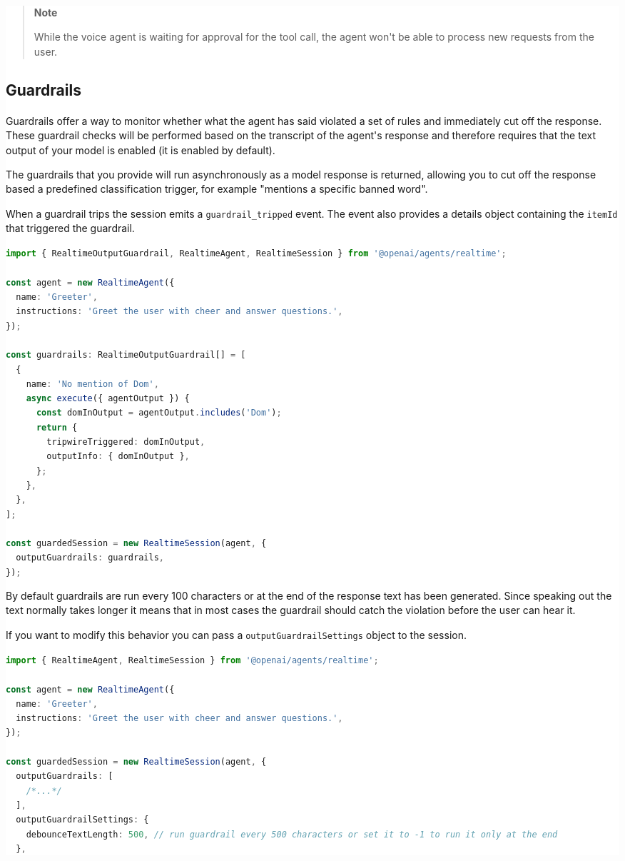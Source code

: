 > **Note**
>
> While the voice agent is waiting for approval for the tool call, the agent won't be able to process new requests from the user.

## Guardrails
Guardrails offer a way to monitor whether what the agent has said violated a set of rules and immediately cut off the response. These guardrail checks will be performed based on the transcript of the agent's response and therefore requires that the text output of your model is enabled (it is enabled by default).

The guardrails that you provide will run asynchronously as a model response is returned, allowing you to cut off the response based a predefined classification trigger, for example "mentions a specific banned word".

When a guardrail trips the session emits a `guardrail_tripped` event. The event also provides a details object containing the `itemId` that triggered the guardrail.

```typescript
import { RealtimeOutputGuardrail, RealtimeAgent, RealtimeSession } from '@openai/agents/realtime';

const agent = new RealtimeAgent({
  name: 'Greeter',
  instructions: 'Greet the user with cheer and answer questions.',
});

const guardrails: RealtimeOutputGuardrail[] = [
  {
    name: 'No mention of Dom',
    async execute({ agentOutput }) {
      const domInOutput = agentOutput.includes('Dom');
      return {
        tripwireTriggered: domInOutput,
        outputInfo: { domInOutput },
      };
    },
  },
];

const guardedSession = new RealtimeSession(agent, {
  outputGuardrails: guardrails,
});
```

By default guardrails are run every 100 characters or at the end of the response text has been generated. Since speaking out the text normally takes longer it means that in most cases the guardrail should catch the violation before the user can hear it.

If you want to modify this behavior you can pass a `outputGuardrailSettings` object to the session.

```typescript
import { RealtimeAgent, RealtimeSession } from '@openai/agents/realtime';

const agent = new RealtimeAgent({
  name: 'Greeter',
  instructions: 'Greet the user with cheer and answer questions.',
});

const guardedSession = new RealtimeSession(agent, {
  outputGuardrails: [
    /*...*/
  ],
  outputGuardrailSettings: {
    debounceTextLength: 500, // run guardrail every 500 characters or set it to -1 to run it only at the end
  },
```